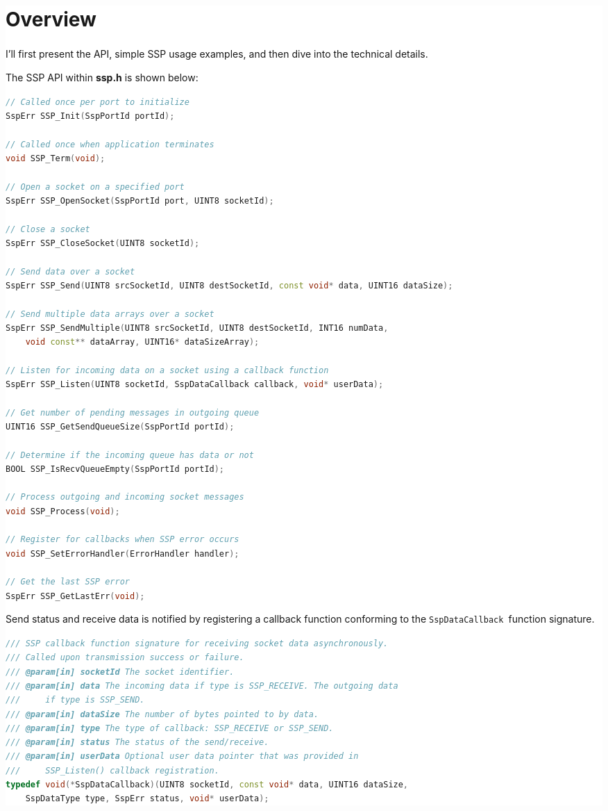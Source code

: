# Overview

<p>I&rsquo;ll first present the API, simple SSP usage examples, and then dive into the technical details.</p>

<p>The SSP API within <strong>ssp.h</strong> is shown below:</p>

```cpp
// Called once per port to initialize
SspErr SSP_Init(SspPortId portId);

// Called once when application terminates
void SSP_Term(void);

// Open a socket on a specified port
SspErr SSP_OpenSocket(SspPortId port, UINT8 socketId);

// Close a socket
SspErr SSP_CloseSocket(UINT8 socketId);

// Send data over a socket
SspErr SSP_Send(UINT8 srcSocketId, UINT8 destSocketId, const void* data, UINT16 dataSize);

// Send multiple data arrays over a socket
SspErr SSP_SendMultiple(UINT8 srcSocketId, UINT8 destSocketId, INT16 numData,
    void const** dataArray, UINT16* dataSizeArray);

// Listen for incoming data on a socket using a callback function
SspErr SSP_Listen(UINT8 socketId, SspDataCallback callback, void* userData);

// Get number of pending messages in outgoing queue
UINT16 SSP_GetSendQueueSize(SspPortId portId);

// Determine if the incoming queue has data or not
BOOL SSP_IsRecvQueueEmpty(SspPortId portId);

// Process outgoing and incoming socket messages
void SSP_Process(void);

// Register for callbacks when SSP error occurs
void SSP_SetErrorHandler(ErrorHandler handler);

// Get the last SSP error
SspErr SSP_GetLastErr(void);
```

<p>Send status and receive data is notified by registering a callback function conforming to the <code>SspDataCallback </code>function signature.</p>

```cpp
/// SSP callback function signature for receiving socket data asynchronously.
/// Called upon transmission success or failure. 
/// @param[in] socketId The socket identifier.
/// @param[in] data The incoming data if type is SSP_RECEIVE. The outgoing data
///     if type is SSP_SEND.
/// @param[in] dataSize The number of bytes pointed to by data.
/// @param[in] type The type of callback: SSP_RECEIVE or SSP_SEND.
/// @param[in] status The status of the send/receive.
/// @param[in] userData Optional user data pointer that was provided in 
///     SSP_Listen() callback registration. 
typedef void(*SspDataCallback)(UINT8 socketId, const void* data, UINT16 dataSize,
    SspDataType type, SspErr status, void* userData);
```
